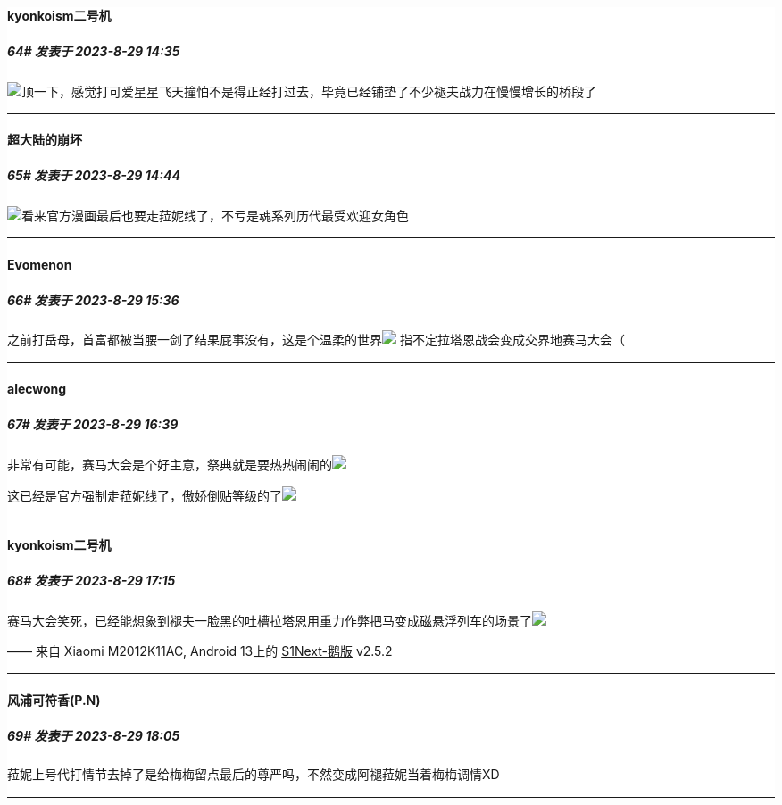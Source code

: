 ####  kyonkoism二号机  
##### 64#       发表于 2023-8-29 14:35

<img src="https://static.saraba1st.com/image/smiley/face2017/037.png" referrerpolicy="no-referrer">顶一下，感觉打可爱星星飞天撞怕不是得正经打过去，毕竟已经铺垫了不少褪夫战力在慢慢增长的桥段了


*****

####  超大陆的崩坏  
##### 65#       发表于 2023-8-29 14:44

<img src="https://static.saraba1st.com/image/smiley/face2017/068.png" referrerpolicy="no-referrer">看来官方漫画最后也要走菈妮线了，不亏是魂系列历代最受欢迎女角色


*****

####  Evomenon  
##### 66#       发表于 2023-8-29 15:36

之前打岳母，首富都被当腰一剑了结果屁事没有，这是个温柔的世界<img src="https://static.saraba1st.com/image/smiley/face2017/067.png" referrerpolicy="no-referrer">
指不定拉塔恩战会变成交界地赛马大会（


*****

####  alecwong  
##### 67#       发表于 2023-8-29 16:39

非常有可能，赛马大会是个好主意，祭典就是要热热闹闹的<img src="https://static.saraba1st.com/image/smiley/face2017/049.png" referrerpolicy="no-referrer">

这已经是官方强制走菈妮线了，傲娇倒贴等级的了<img src="https://static.saraba1st.com/image/smiley/face2017/067.png" referrerpolicy="no-referrer">


*****

####  kyonkoism二号机  
##### 68#       发表于 2023-8-29 17:15

赛马大会笑死，已经能想象到褪夫一脸黑的吐槽拉塔恩用重力作弊把马变成磁悬浮列车的场景了<img src="https://static.saraba1st.com/image/smiley/face2017/068.png" referrerpolicy="no-referrer">

—— 来自 Xiaomi M2012K11AC, Android 13上的 [S1Next-鹅版](https://github.com/ykrank/S1-Next/releases) v2.5.2


*****

####  风浦可符香(P.N)  
##### 69#       发表于 2023-8-29 18:05

菈妮上号代打情节去掉了是给梅梅留点最后的尊严吗，不然变成阿褪菈妮当着梅梅调情XD 


*****
